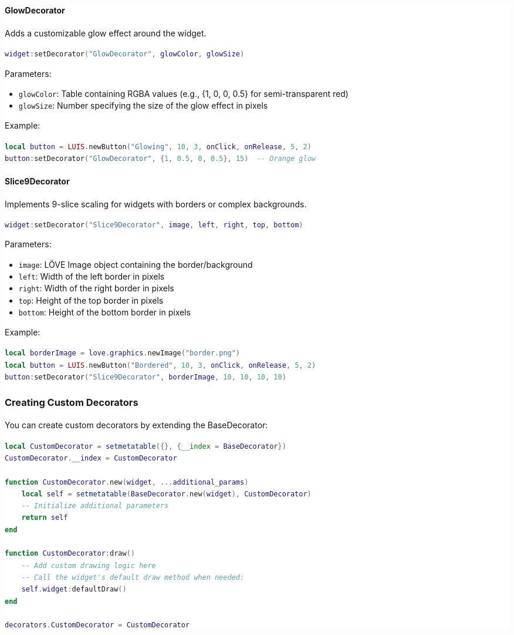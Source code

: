 #### GlowDecorator

Adds a customizable glow effect around the widget.

```lua
widget:setDecorator("GlowDecorator", glowColor, glowSize)
```

Parameters:
- `glowColor`: Table containing RGBA values (e.g., {1, 0, 0, 0.5} for semi-transparent red)
- `glowSize`: Number specifying the size of the glow effect in pixels

Example:
```lua
local button = LUIS.newButton("Glowing", 10, 3, onClick, onRelease, 5, 2)
button:setDecorator("GlowDecorator", {1, 0.5, 0, 0.5}, 15)  -- Orange glow
```

#### Slice9Decorator

Implements 9-slice scaling for widgets with borders or complex backgrounds.

```lua
widget:setDecorator("Slice9Decorator", image, left, right, top, bottom)
```

Parameters:
- `image`: LÖVE Image object containing the border/background
- `left`: Width of the left border in pixels
- `right`: Width of the right border in pixels
- `top`: Height of the top border in pixels
- `bottom`: Height of the bottom border in pixels

Example:
```lua
local borderImage = love.graphics.newImage("border.png")
local button = LUIS.newButton("Bordered", 10, 3, onClick, onRelease, 5, 2)
button:setDecorator("Slice9Decorator", borderImage, 10, 10, 10, 10)
```

### Creating Custom Decorators

You can create custom decorators by extending the BaseDecorator:

```lua
local CustomDecorator = setmetatable({}, {__index = BaseDecorator})
CustomDecorator.__index = CustomDecorator

function CustomDecorator.new(widget, ...additional_params)
    local self = setmetatable(BaseDecorator.new(widget), CustomDecorator)
    -- Initialize additional parameters
    return self
end

function CustomDecorator:draw()
    -- Add custom drawing logic here
    -- Call the widget's default draw method when needed:
    self.widget:defaultDraw()
end

decorators.CustomDecorator = CustomDecorator
```
